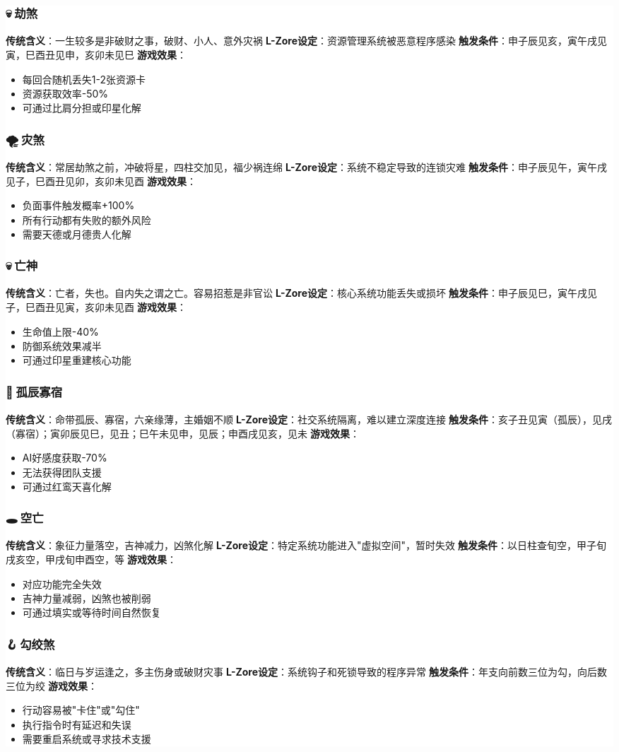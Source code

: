 ### 💀 劫煞
**传统含义**：一生较多是非破财之事，破财、小人、意外灾祸
**L-Zore设定**：资源管理系统被恶意程序感染
**触发条件**：申子辰见亥，寅午戌见寅，巳酉丑见申，亥卯未见巳
**游戏效果**：
- 每回合随机丢失1-2张资源卡
- 资源获取效率-50%
- 可通过比肩分担或印星化解

### 🌪️ 灾煞
**传统含义**：常居劫煞之前，冲破将星，四柱交加见，福少祸连绵
**L-Zore设定**：系统不稳定导致的连锁灾难
**触发条件**：申子辰见午，寅午戌见子，巳酉丑见卯，亥卯未见酉
**游戏效果**：
- 负面事件触发概率+100%
- 所有行动都有失败的额外风险
- 需要天德或月德贵人化解

### 💀 亡神
**传统含义**：亡者，失也。自内失之谓之亡。容易招惹是非官讼
**L-Zore设定**：核心系统功能丢失或损坏
**触发条件**：申子辰见巳，寅午戌见子，巳酉丑见寅，亥卯未见酉
**游戏效果**：
- 生命值上限-40%
- 防御系统效果减半
- 可通过印星重建核心功能

### 👤 孤辰寡宿
**传统含义**：命带孤辰、寡宿，六亲缘薄，主婚姻不顺
**L-Zore设定**：社交系统隔离，难以建立深度连接
**触发条件**：亥子丑见寅（孤辰），见戌（寡宿）；寅卯辰见巳，见丑；巳午未见申，见辰；申酉戌见亥，见未
**游戏效果**：
- AI好感度获取-70%
- 无法获得团队支援
- 可通过红鸾天喜化解

### 🕳️ 空亡
**传统含义**：象征力量落空，吉神减力，凶煞化解
**L-Zore设定**：特定系统功能进入"虚拟空间"，暂时失效
**触发条件**：以日柱查旬空，甲子旬戌亥空，甲戌旬申酉空，等
**游戏效果**：
- 对应功能完全失效
- 吉神力量减弱，凶煞也被削弱
- 可通过填实或等待时间自然恢复

### 🪝 勾绞煞
**传统含义**：临日与岁运逢之，多主伤身或破财灾事
**L-Zore设定**：系统钩子和死锁导致的程序异常
**触发条件**：年支向前数三位为勾，向后数三位为绞
**游戏效果**：
- 行动容易被"卡住"或"勾住"
- 执行指令时有延迟和失误
- 需要重启系统或寻求技术支援

